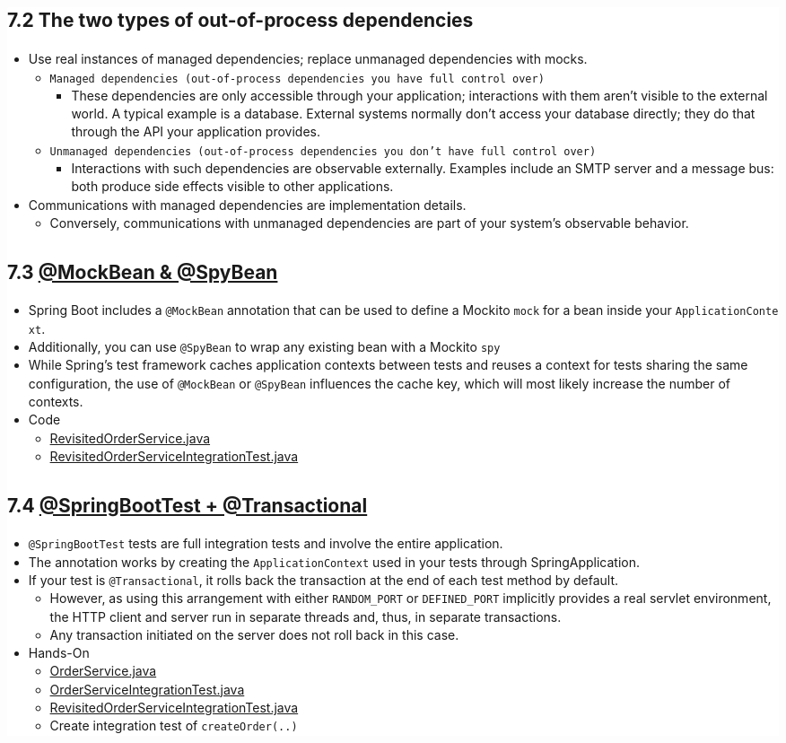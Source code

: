 ## 7.2 The two types of out-of-process dependencies
- Use real instances of managed dependencies; replace unmanaged dependencies with mocks.
  - `Managed dependencies (out-of-process dependencies you have full control over)`
    - These dependencies are only accessible through your application; interactions with them aren’t visible to the external world. A typical example is a database. External systems normally don’t access your database directly; they do that through the API your application provides.
  - `Unmanaged dependencies (out-of-process dependencies you don’t have full control over)`
     - Interactions with such dependencies are observable externally. Examples include an SMTP server and a message bus: both produce side effects visible to other applications.
- Communications with managed dependencies are implementation details. 
  - Conversely, communications with unmanaged dependencies are part of your system’s observable behavior.

## 7.3 [@MockBean & @SpyBean](https://docs.spring.io/spring-boot/docs/current/reference/html/features.html#features.testing.spring-boot-applications.mocking-beans)
- Spring Boot includes a `@MockBean` annotation that can be used to define a Mockito `mock` for a bean inside your `ApplicationContext`.
- Additionally, you can use `@SpyBean` to wrap any existing bean with a Mockito `spy`
- While Spring’s test framework caches application contexts between tests and reuses a context for tests sharing the same configuration, the use of `@MockBean` or `@SpyBean` influences the cache key, which will most likely increase the number of contexts.
- Code
  - [RevisitedOrderService.java](https://github.com/letsfunky/testing-guide/blob/master/src/main/java/com/letsfunky/testing/application/order/RevisitedOrderService.java)
  - [RevisitedOrderServiceIntegrationTest.java](https://github.com/letsfunky/testing-guide/blob/master/src/test/java/com/letsfunky/testing/application/order/RevisitedOrderServiceIntegrationTest.java)

## 7.4 [@SpringBootTest + @Transactional](https://docs.spring.io/spring-boot/docs/current/reference/html/features.html#features.testing.spring-boot-applications)
- `@SpringBootTest` tests are full integration tests and involve the entire application.
- The annotation works by creating the `ApplicationContext` used in your tests through SpringApplication.
- If your test is `@Transactional`, it rolls back the transaction at the end of each test method by default. 
  - However, as using this arrangement with either `RANDOM_PORT` or `DEFINED_PORT` implicitly provides a real servlet environment, the HTTP client and server run in separate threads and, thus, in separate transactions. 
  - ️Any transaction initiated on the server does not roll back in this case.
- Hands-On
  - [OrderService.java](https://github.com/letsfunky/testing-guide/blob/master/src/main/java/com/letsfunky/testing/application/order/OrderService.java)
  - [OrderServiceIntegrationTest.java](https://github.com/letsfunky/testing-guide/blob/master/src/test/java/com/letsfunky/testing/application/order/OrderServiceIntegrationTest.java)
  - [RevisitedOrderServiceIntegrationTest.java](https://github.com/letsfunky/testing-guide/blob/master/src/test/java/com/letsfunky/testing/application/order/RevisitedOrderServiceIntegrationTest.java)
  - Create integration test of `createOrder(..)`  
